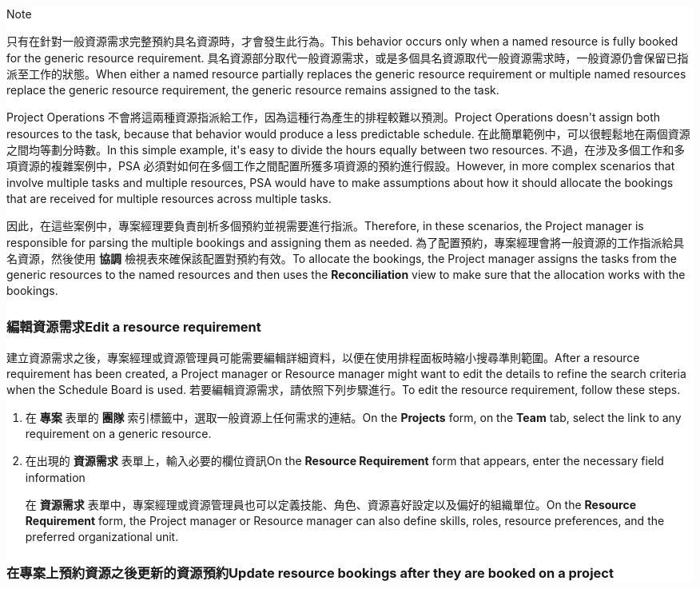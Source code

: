   > [!NOTE]
  > <span data-ttu-id="a0e84-189">只有在針對一般資源需求完整預約具名資源時，才會發生此行為。</span><span class="sxs-lookup"><span data-stu-id="a0e84-189">This behavior occurs only when a named resource is fully booked for the generic resource requirement.</span></span> <span data-ttu-id="a0e84-190">具名資源部分取代一般資源需求，或是多個具名資源取代一般資源需求時，一般資源仍會保留已指派至工作的狀態。</span><span class="sxs-lookup"><span data-stu-id="a0e84-190">When either a named resource partially replaces the generic resource requirement or multiple named resources replace the generic resource requirement, the generic resource remains assigned to the task.</span></span>

<span data-ttu-id="a0e84-191">Project Operations 不會將這兩種資源指派給工作，因為這種行為產生的排程較難以預測。</span><span class="sxs-lookup"><span data-stu-id="a0e84-191">Project Operations doesn't assign both resources to the task, because that behavior would produce a less predictable schedule.</span></span> <span data-ttu-id="a0e84-192">在此簡單範例中，可以很輕鬆地在兩個資源之間均等劃分時數。</span><span class="sxs-lookup"><span data-stu-id="a0e84-192">In this simple example, it's easy to divide the hours equally between two resources.</span></span> <span data-ttu-id="a0e84-193">不過，在涉及多個工作和多項資源的複雜案例中，PSA 必須對如何在多個工作之間配置所獲多項資源的預約進行假設。</span><span class="sxs-lookup"><span data-stu-id="a0e84-193">However, in more complex scenarios that involve multiple tasks and multiple resources, PSA would have to make assumptions about how it should allocate the bookings that are received for multiple resources across multiple tasks.</span></span>

<span data-ttu-id="a0e84-194">因此，在這些案例中，專案經理要負責剖析多個預約並視需要進行指派。</span><span class="sxs-lookup"><span data-stu-id="a0e84-194">Therefore, in these scenarios, the Project manager is responsible for parsing the multiple bookings and assigning them as needed.</span></span> <span data-ttu-id="a0e84-195">為了配置預約，專案經理會將一般資源的工作指派給具名資源，然後使用 **協調** 檢視表來確保該配置對預約有效。</span><span class="sxs-lookup"><span data-stu-id="a0e84-195">To allocate the bookings, the Project manager assigns the tasks from the generic resources to the named resources and then uses the **Reconciliation** view to make sure that the allocation works with the bookings.</span></span>

### <a name="edit-a-resource-requirement"></a><span data-ttu-id="a0e84-196">編輯資源需求</span><span class="sxs-lookup"><span data-stu-id="a0e84-196">Edit a resource requirement</span></span>

<span data-ttu-id="a0e84-197">建立資源需求之後，專案經理或資源管理員可能需要編輯詳細資料，以便在使用排程面板時縮小搜尋準則範圍。</span><span class="sxs-lookup"><span data-stu-id="a0e84-197">After a resource requirement has been created, a Project manager or Resource manager might want to edit the details to refine the search criteria when the Schedule Board is used.</span></span> <span data-ttu-id="a0e84-198">若要編輯資源需求，請依照下列步驟進行。</span><span class="sxs-lookup"><span data-stu-id="a0e84-198">To edit the resource requirement, follow these steps.</span></span>

1. <span data-ttu-id="a0e84-199">在 **專案** 表單的 **團隊** 索引標籤中，選取一般資源上任何需求的連結。</span><span class="sxs-lookup"><span data-stu-id="a0e84-199">On the **Projects** form, on the **Team** tab, select the link to any requirement on a generic resource.</span></span>
2. <span data-ttu-id="a0e84-200">在出現的 **資源需求** 表單上，輸入必要的欄位資訊</span><span class="sxs-lookup"><span data-stu-id="a0e84-200">On the **Resource Requirement** form that appears, enter the necessary field information</span></span>

   <span data-ttu-id="a0e84-201">在 **資源需求** 表單中，專案經理或資源管理員也可以定義技能、角色、資源喜好設定以及偏好的組織單位。</span><span class="sxs-lookup"><span data-stu-id="a0e84-201">On the **Resource Requirement** form, the Project manager or Resource manager can also define skills, roles, resource preferences, and the preferred organizational unit.</span></span>

### <a name="update-resource-bookings-after-they-are-booked-on-a-project"></a><span data-ttu-id="a0e84-202">在專案上預約資源之後更新的資源預約</span><span class="sxs-lookup"><span data-stu-id="a0e84-202">Update resource bookings after they are booked on a project</span></span>
